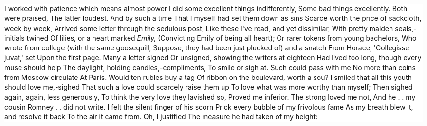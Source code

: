 I worked with patience which means almost power
I did some excellent things indifferently,
Some bad things excellently. Both were praised,
The latter loudest. And by such a time
That I myself had set them down as sins
Scarce worth the price of sackcloth, week by week,
Arrived some letter through the sedulous post,
Like these I've read, and yet dissimilar,
With pretty maiden seals,-initials twined
Of lilies, or a heart marked _Emily,_
(Convicting Emily of being all heart);
Or rarer tokens from young bachelors,
Who wrote from college (with the same goosequill,
Suppose, they had been just plucked of) and a snatch
From Horace, 'Collegisse juvat,' set
Upon the first page. Many a letter signed
Or unsigned, showing the writers at eighteen
Had lived too long, though every muse should help
The daylight, holding candles,-compliments,
To smile or sigh at. Such could pass with me
No more than coins from Moscow circulate
At Paris. Would ten rubles buy a tag
Of ribbon on the boulevard, worth a sou?
I smiled that all this youth should love me,-sighed
That such a love could scarcely raise them up
To love what was more worthy than myself;
Then sighed again, again, less generously,
To think the very love they lavished so,
Proved me inferior. The strong loved me not,
And he . . my cousin Romney . . did not write.
I felt the silent finger of his scorn
Prick every bubble of my frivolous fame
As my breath blew it, and resolve it back
To the air it came from. Oh, I justified
The measure he had taken of my height:
